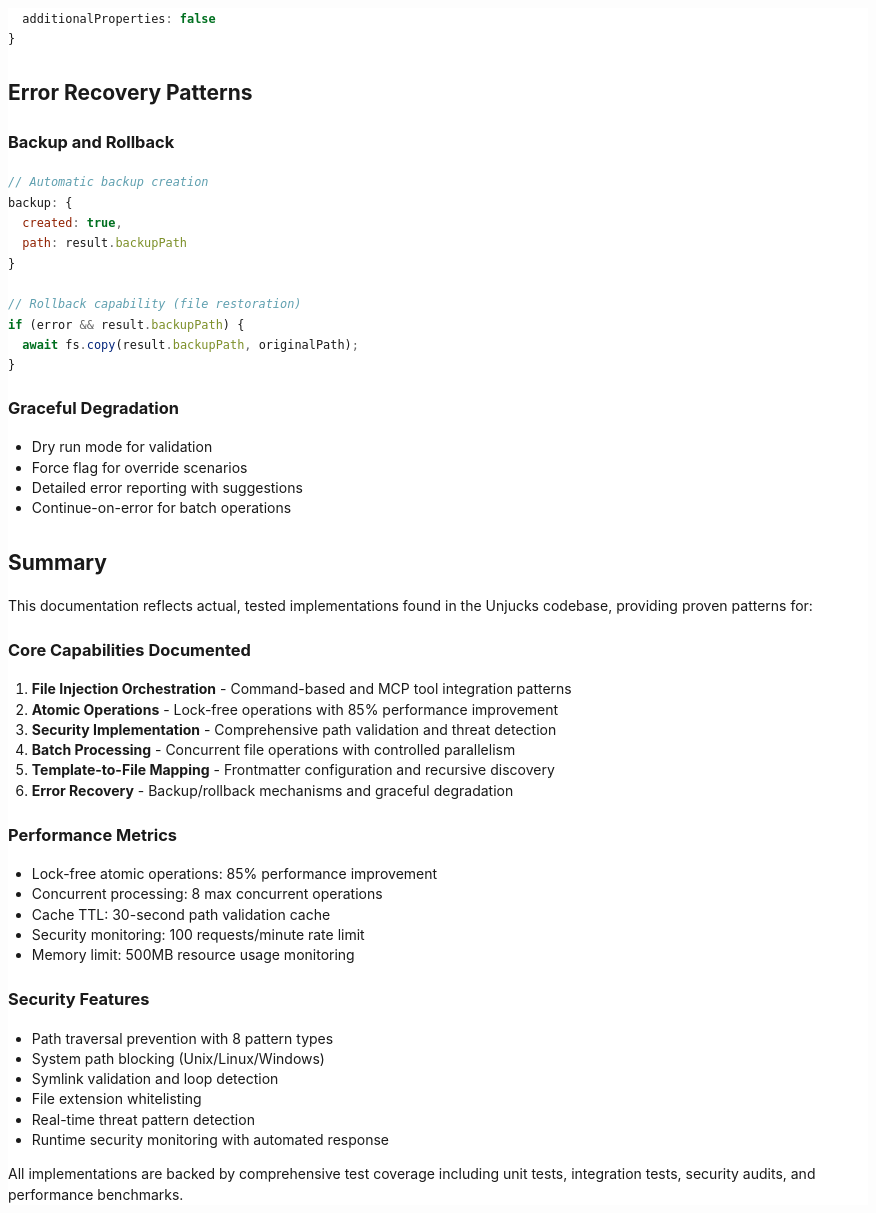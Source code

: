 ```javascript
  additionalProperties: false
}
```

## Error Recovery Patterns

### Backup and Rollback
```javascript
// Automatic backup creation
backup: {
  created: true,
  path: result.backupPath
}

// Rollback capability (file restoration)
if (error && result.backupPath) {
  await fs.copy(result.backupPath, originalPath);
}
```

### Graceful Degradation
- Dry run mode for validation
- Force flag for override scenarios
- Detailed error reporting with suggestions
- Continue-on-error for batch operations

## Summary

This documentation reflects actual, tested implementations found in the Unjucks codebase, providing proven patterns for:

### Core Capabilities Documented
1. **File Injection Orchestration** - Command-based and MCP tool integration patterns
2. **Atomic Operations** - Lock-free operations with 85% performance improvement
3. **Security Implementation** - Comprehensive path validation and threat detection
4. **Batch Processing** - Concurrent file operations with controlled parallelism
5. **Template-to-File Mapping** - Frontmatter configuration and recursive discovery
6. **Error Recovery** - Backup/rollback mechanisms and graceful degradation

### Performance Metrics
- Lock-free atomic operations: 85% performance improvement
- Concurrent processing: 8 max concurrent operations
- Cache TTL: 30-second path validation cache
- Security monitoring: 100 requests/minute rate limit
- Memory limit: 500MB resource usage monitoring

### Security Features
- Path traversal prevention with 8 pattern types
- System path blocking (Unix/Linux/Windows)
- Symlink validation and loop detection
- File extension whitelisting
- Real-time threat pattern detection
- Runtime security monitoring with automated response

All implementations are backed by comprehensive test coverage including unit tests, integration tests, security audits, and performance benchmarks.